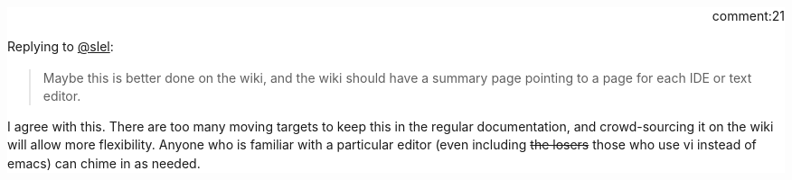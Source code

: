 <div id="comment:21" align="right">comment:21</div>

Replying to [@slel](#comment%3A1):
> Maybe this is better done on the wiki, and the wiki should have
> a summary page pointing to a page for each IDE or text editor.

I agree with this. There are too many moving targets to keep this in the regular documentation, and crowd-sourcing it on the wiki will allow more flexibility. Anyone who is familiar with a particular editor (even including ~~the losers~~ those who use vi instead of emacs) can chime in as needed.
